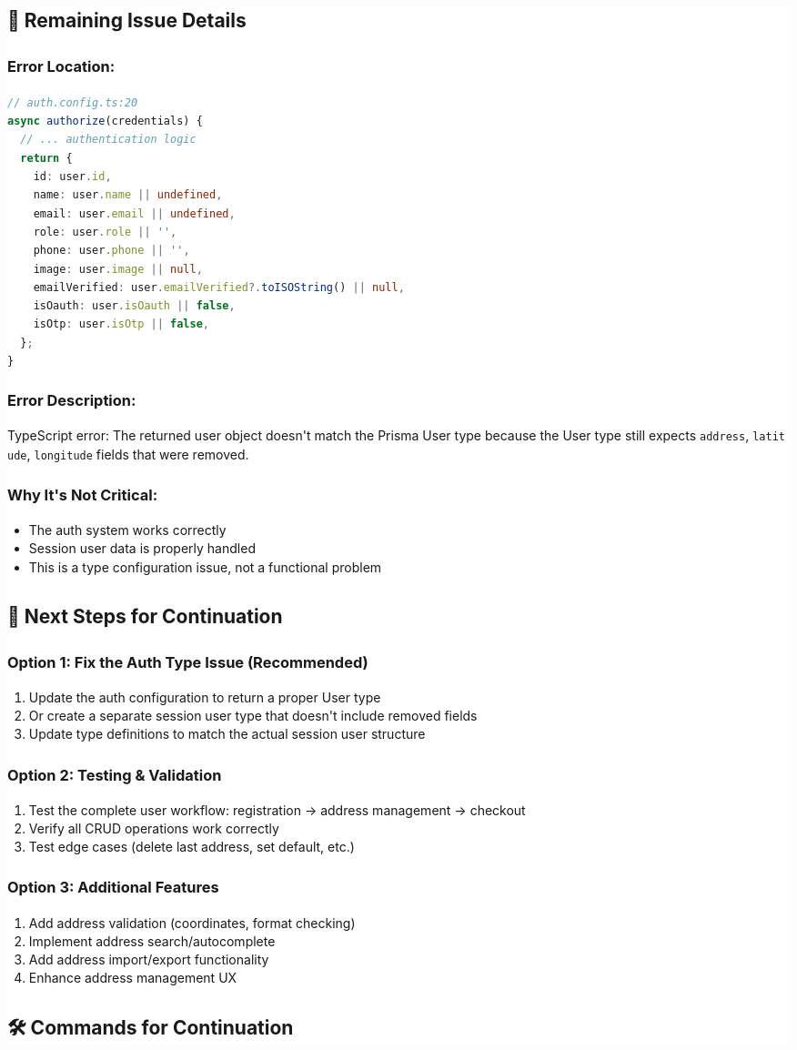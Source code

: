 ## 🚨 **Remaining Issue Details**

### **Error Location:**
```typescript
// auth.config.ts:20
async authorize(credentials) {
  // ... authentication logic
  return {
    id: user.id,
    name: user.name || undefined,
    email: user.email || undefined,
    role: user.role || '',
    phone: user.phone || '',
    image: user.image || null,
    emailVerified: user.emailVerified?.toISOString() || null,
    isOauth: user.isOauth || false,
    isOtp: user.isOtp || false,
  };
}
```

### **Error Description:**
TypeScript error: The returned user object doesn't match the Prisma User type because the User type still expects `address`, `latitude`, `longitude` fields that were removed.

### **Why It's Not Critical:**
- The auth system works correctly
- Session user data is properly handled
- This is a type configuration issue, not a functional problem

## 🔄 **Next Steps for Continuation**

### **Option 1: Fix the Auth Type Issue (Recommended)**
1. Update the auth configuration to return a proper User type
2. Or create a separate session user type that doesn't include removed fields
3. Update type definitions to match the actual session user structure

### **Option 2: Testing & Validation**
1. Test the complete user workflow: registration → address management → checkout
2. Verify all CRUD operations work correctly
3. Test edge cases (delete last address, set default, etc.)

### **Option 3: Additional Features**
1. Add address validation (coordinates, format checking)
2. Implement address search/autocomplete
3. Add address import/export functionality
4. Enhance address management UX

## 🛠️ **Commands for Continuation**
